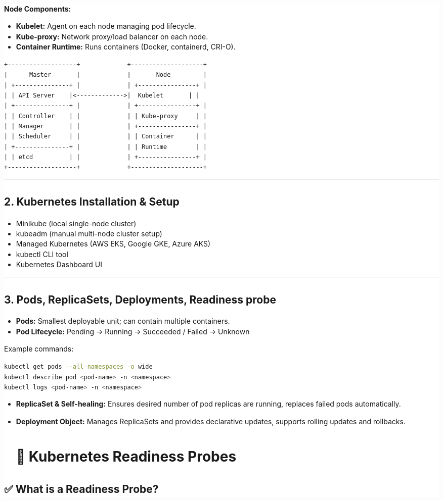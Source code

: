 **Node Components:**  
- **Kubelet:** Agent on each node managing pod lifecycle.  
- **Kube-proxy:** Network proxy/load balancer on each node.  
- **Container Runtime:** Runs containers (Docker, containerd, CRI-O).

```
+-------------------+             +--------------------+
|      Master       |             |       Node         |
| +---------------+ |             | +----------------+ |
| | API Server    |<------------->|  Kubelet       | |
| +---------------+ |             | +----------------+ |
| | Controller    | |             | | Kube-proxy     | |
| | Manager       | |             | +----------------+ |
| | Scheduler     | |             | | Container      | |
| +---------------+ |             | | Runtime        | |
| | etcd          | |             | +----------------+ |
+-------------------+             +--------------------+
```

---

## 2. Kubernetes Installation & Setup

- Minikube (local single-node cluster)  
- kubeadm (manual multi-node cluster setup)  
- Managed Kubernetes (AWS EKS, Google GKE, Azure AKS)  
- kubectl CLI tool  
- Kubernetes Dashboard UI  

---

## 3. Pods, ReplicaSets, Deployments, Readiness probe

- **Pods:** Smallest deployable unit; can contain multiple containers.  
- **Pod Lifecycle:** Pending → Running → Succeeded / Failed → Unknown  

Example commands:  
```bash
kubectl get pods --all-namespaces -o wide  
kubectl describe pod <pod-name> -n <namespace>  
kubectl logs <pod-name> -n <namespace>
```

- **ReplicaSet & Self-healing:** Ensures desired number of pod replicas are running, replaces failed pods automatically.  
- **Deployment Object:** Manages ReplicaSets and provides declarative updates, supports rolling updates and rollbacks.

  # 📘 Kubernetes Readiness Probes

## ✅ What is a Readiness Probe?
